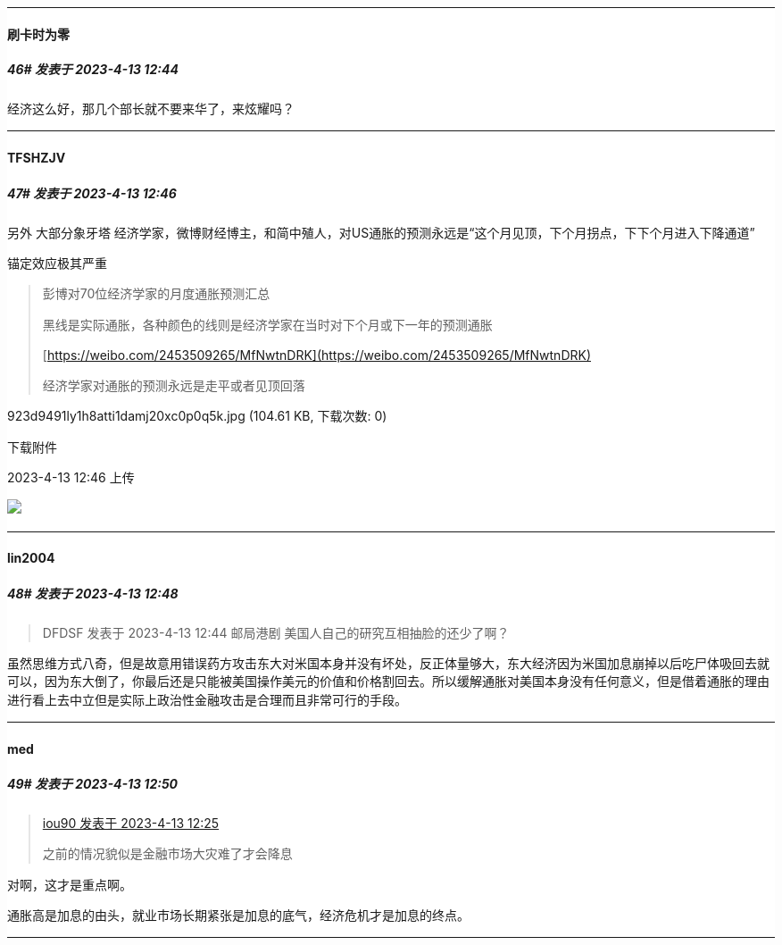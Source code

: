 *****

####  刷卡时为零  
##### 46#       发表于 2023-4-13 12:44

经济这么好，那几个部长就不要来华了，来炫耀吗？

*****

####  TFSHZJV  
##### 47#       发表于 2023-4-13 12:46

另外 大部分象牙塔 经济学家，微博财经博主，和简中殖人，对US通胀的预测永远是“这个月见顶，下个月拐点，下下个月进入下降通道”

锚定效应极其严重
 <blockquote>彭博对70位经济学家的月度通胀预测汇总

黑线是实际通胀，各种颜色的线则是经济学家在当时对下个月或下一年的预测通胀

[https://weibo.com/2453509265/MfNwtnDRK](https://weibo.com/2453509265/MfNwtnDRK)

经济学家对通胀的预测永远是走平或者见顶回落</blockquote>

923d9491ly1h8atti1damj20xc0p0q5k.jpg
(104.61 KB, 下载次数: 0)

下载附件

2023-4-13 12:46 上传

<img src="https://img.saraba1st.com/forum/202304/13/124621kyxg0tt6rrgdmrjj.jpg" referrerpolicy="no-referrer">

*****

####  lin2004  
##### 48#       发表于 2023-4-13 12:48

<blockquote>DFDSF 发表于 2023-4-13 12:44
邮局港剧 美国人自己的研究互相抽脸的还少了啊？</blockquote>
虽然思维方式八奇，但是故意用错误药方攻击东大对米国本身并没有坏处，反正体量够大，东大经济因为米国加息崩掉以后吃尸体吸回去就可以，因为东大倒了，你最后还是只能被美国操作美元的价值和价格割回去。所以缓解通胀对美国本身没有任何意义，但是借着通胀的理由进行看上去中立但是实际上政治性金融攻击是合理而且非常可行的手段。

*****

####  med  
##### 49#       发表于 2023-4-13 12:50

<blockquote><a href="httphttps://bbs.saraba1st.com/2b/forum.php?mod=redirect&amp;goto=findpost&amp;pid=60435557&amp;ptid=2128568" target="_blank">iou90 发表于 2023-4-13 12:25</a>

之前的情况貌似是金融市场大灾难了才会降息</blockquote>
对啊，这才是重点啊。

通胀高是加息的由头，就业市场长期紧张是加息的底气，经济危机才是加息的终点。

*****
